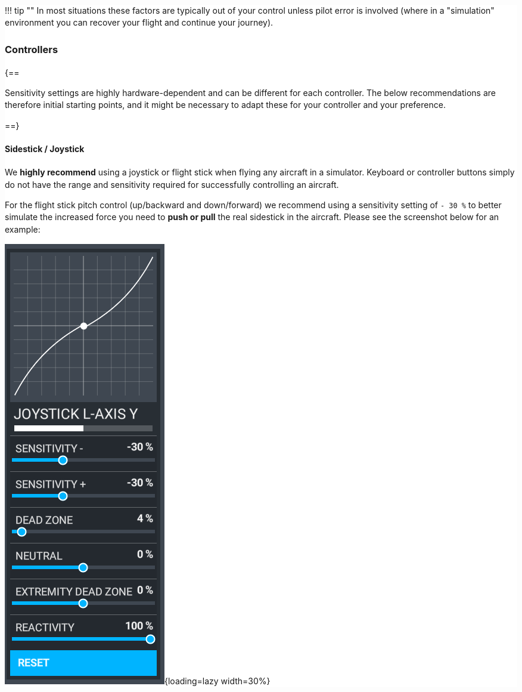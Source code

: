 !!! tip ""
    In most situations these factors are typically out of your control unless pilot error is involved (where in a "simulation" environment you can recover your flight and 
    continue your journey). 

### Controllers

{==

Sensitivity settings are highly hardware-dependent and can be different for each controller. The below recommendations are therefore initial starting points, and it might be necessary to adapt these for your controller and your preference.

==}

#### Sidestick / Joystick

We **highly recommend** using a joystick or flight stick when flying any aircraft in a simulator. Keyboard or controller buttons simply do not have the range and sensitivity required for successfully controlling an aircraft.

For the flight stick pitch control (up/backward and down/forward) we recommend using a sensitivity setting of `- 30 %` to better simulate the increased force you need to **push or pull** the real sidestick in the aircraft. Please see the screenshot below for an example:

![Custom AP Sensitivity](../a32nx/assets/feature-guides/sensitivity-custom-ap.png "Custom AP Sensitivity"){loading=lazy width=30%}

